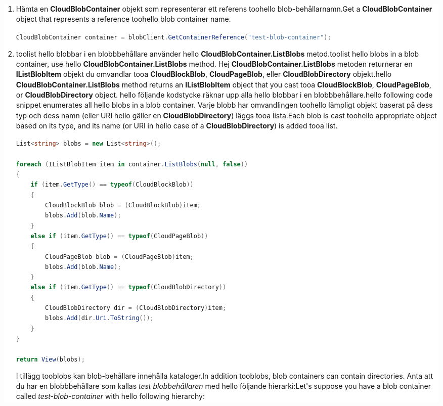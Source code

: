 1. <span data-ttu-id="b258a-183">Hämta en **CloudBlobContainer** objekt som representerar ett referens toohello blob-behållarnamn.</span><span class="sxs-lookup"><span data-stu-id="b258a-183">Get a **CloudBlobContainer** object that represents a reference toohello blob container name.</span></span> 
   
    ```csharp
    CloudBlobContainer container = blobClient.GetContainerReference("test-blob-container");
    ```

1. <span data-ttu-id="b258a-184">toolist hello blobbar i en blobbbehållare använder hello **CloudBlobContainer.ListBlobs** metod.</span><span class="sxs-lookup"><span data-stu-id="b258a-184">toolist hello blobs in a blob container, use hello **CloudBlobContainer.ListBlobs** method.</span></span> <span data-ttu-id="b258a-185">Hej **CloudBlobContainer.ListBlobs** metoden returnerar en **IListBlobItem** objekt du omvandlar tooa **CloudBlockBlob**, **CloudPageBlob**, eller **CloudBlobDirectory** objekt.</span><span class="sxs-lookup"><span data-stu-id="b258a-185">hello **CloudBlobContainer.ListBlobs** method returns an **IListBlobItem** object that you cast tooa **CloudBlockBlob**, **CloudPageBlob**, or **CloudBlobDirectory** object.</span></span> <span data-ttu-id="b258a-186">hello följande kodstycke räknar upp alla hello blobbar i en blobbbehållare.</span><span class="sxs-lookup"><span data-stu-id="b258a-186">hello following code snippet enumerates all hello blobs in a blob container.</span></span> <span data-ttu-id="b258a-187">Varje blobb har omvandlingen toohello lämpligt objekt baserat på dess typ och dess namn (eller URI hello gäller en **CloudBlobDirectory**) läggs tooa lista.</span><span class="sxs-lookup"><span data-stu-id="b258a-187">Each blob is cast toohello appropriate object based on its type, and its name (or URI in hello case of a **CloudBlobDirectory**) is added tooa list.</span></span>

    ```csharp
    List<string> blobs = new List<string>();

    foreach (IListBlobItem item in container.ListBlobs(null, false))
    {
        if (item.GetType() == typeof(CloudBlockBlob))
        {
            CloudBlockBlob blob = (CloudBlockBlob)item;
            blobs.Add(blob.Name);
        }
        else if (item.GetType() == typeof(CloudPageBlob))
        {
            CloudPageBlob blob = (CloudPageBlob)item;
            blobs.Add(blob.Name);
        }
        else if (item.GetType() == typeof(CloudBlobDirectory))
        {
            CloudBlobDirectory dir = (CloudBlobDirectory)item;
            blobs.Add(dir.Uri.ToString());
        }
    }

    return View(blobs);
    ```

    <span data-ttu-id="b258a-188">I tillägg tooblobs kan blob-behållare innehålla kataloger.</span><span class="sxs-lookup"><span data-stu-id="b258a-188">In addition tooblobs, blob containers can contain directories.</span></span> <span data-ttu-id="b258a-189">Anta att du har en blobbbehållare som kallas *test blobbehållaren* med hello följande hierarki:</span><span class="sxs-lookup"><span data-stu-id="b258a-189">Let's suppose you have a blob container called *test-blob-container* with hello following hierarchy:</span></span>
